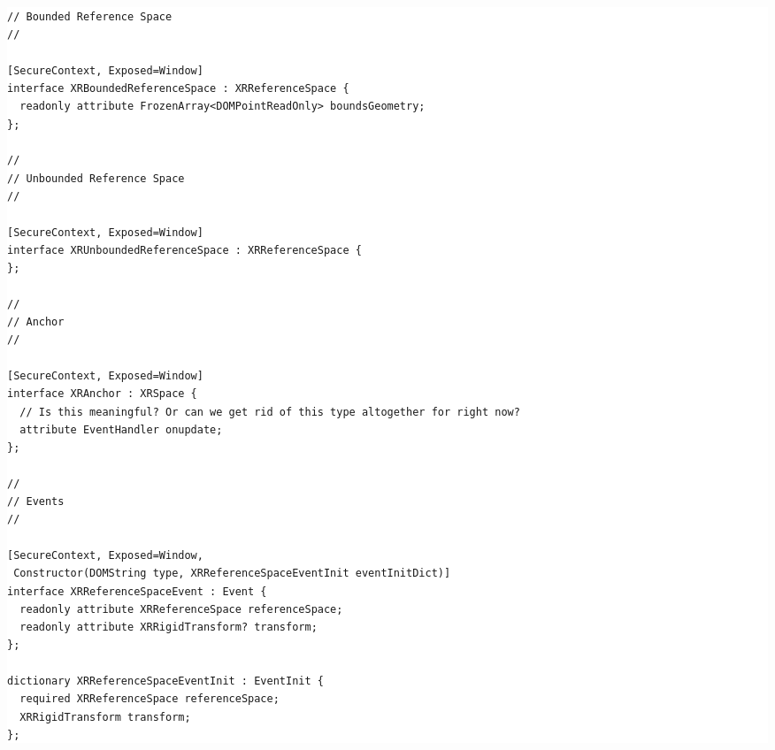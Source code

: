```webidl
// Bounded Reference Space
//

[SecureContext, Exposed=Window]
interface XRBoundedReferenceSpace : XRReferenceSpace {
  readonly attribute FrozenArray<DOMPointReadOnly> boundsGeometry;
};

//
// Unbounded Reference Space
//

[SecureContext, Exposed=Window] 
interface XRUnboundedReferenceSpace : XRReferenceSpace {
};

//
// Anchor
//

[SecureContext, Exposed=Window] 
interface XRAnchor : XRSpace {
  // Is this meaningful? Or can we get rid of this type altogether for right now?
  attribute EventHandler onupdate;
};

//
// Events
//

[SecureContext, Exposed=Window,
 Constructor(DOMString type, XRReferenceSpaceEventInit eventInitDict)]
interface XRReferenceSpaceEvent : Event {
  readonly attribute XRReferenceSpace referenceSpace;
  readonly attribute XRRigidTransform? transform;
};

dictionary XRReferenceSpaceEventInit : EventInit {
  required XRReferenceSpace referenceSpace;
  XRRigidTransform transform;
};
```